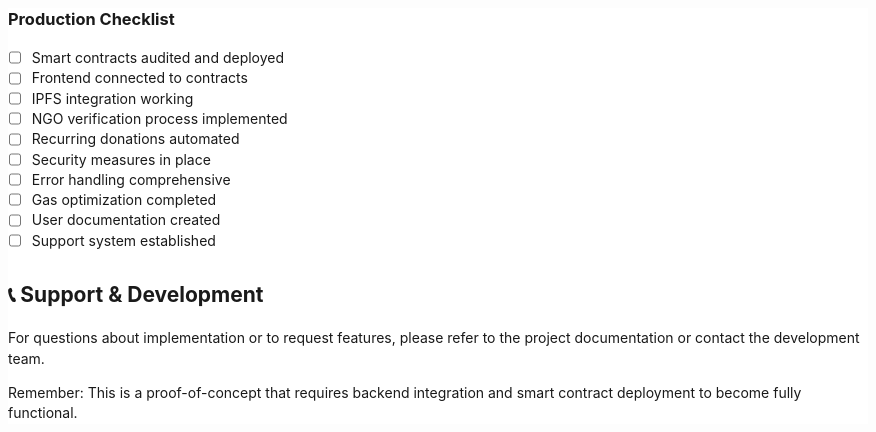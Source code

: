 ### Production Checklist
- [ ] Smart contracts audited and deployed
- [ ] Frontend connected to contracts
- [ ] IPFS integration working
- [ ] NGO verification process implemented
- [ ] Recurring donations automated
- [ ] Security measures in place
- [ ] Error handling comprehensive
- [ ] Gas optimization completed
- [ ] User documentation created
- [ ] Support system established

## 📞 Support & Development

For questions about implementation or to request features, please refer to the project documentation or contact the development team.

Remember: This is a proof-of-concept that requires backend integration and smart contract deployment to become fully functional.